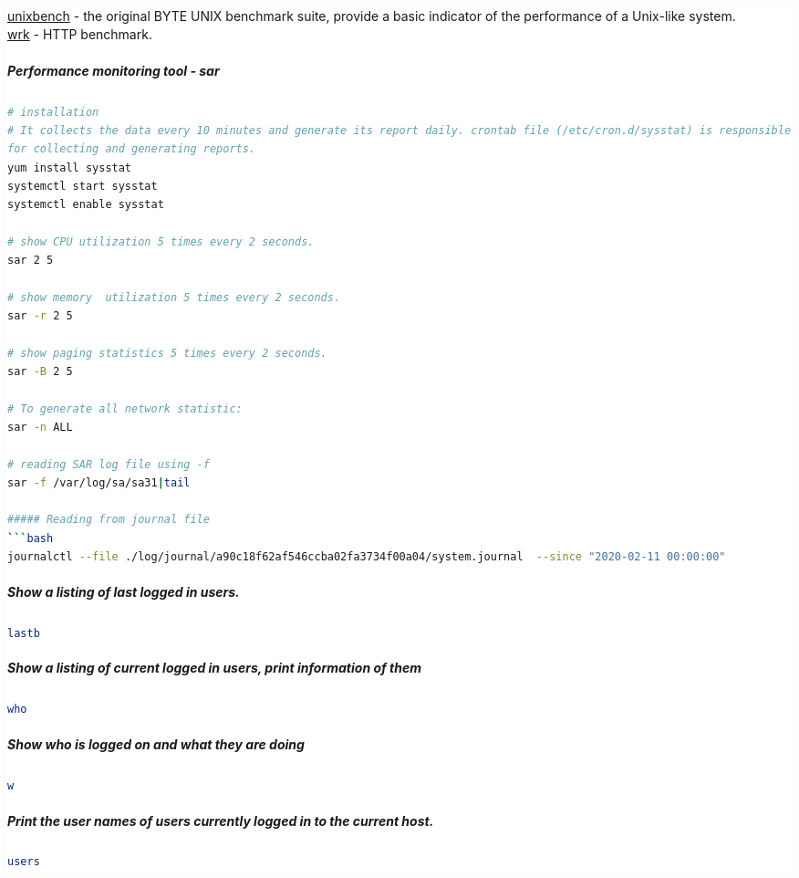 [unixbench](https://github.com/kdlucas/byte-unixbench) - the original BYTE UNIX benchmark suite, provide a basic indicator of the performance of a Unix-like system.  
[wrk](https://github.com/wg/wrk) - HTTP benchmark.  


##### Performance monitoring tool - sar
```bash
# installation
# It collects the data every 10 minutes and generate its report daily. crontab file (/etc/cron.d/sysstat) is responsible for collecting and generating reports.
yum install sysstat
systemctl start sysstat
systemctl enable sysstat

# show CPU utilization 5 times every 2 seconds.
sar 2 5

# show memory  utilization 5 times every 2 seconds.
sar -r 2 5

# show paging statistics 5 times every 2 seconds.
sar -B 2 5

# To generate all network statistic:
sar -n ALL

# reading SAR log file using -f
sar -f /var/log/sa/sa31|tail

##### Reading from journal file
```bash
journalctl --file ./log/journal/a90c18f62af546ccba02fa3734f00a04/system.journal  --since "2020-02-11 00:00:00"
```

##### Show a listing of last logged in users.
```bash
lastb
```

##### Show a listing of current logged in users, print information of them
```bash
who
```
##### Show who is logged on and what they are doing
```bash
w
```

##### Print the user names of users currently logged in to the current host.
```bash
users
```
